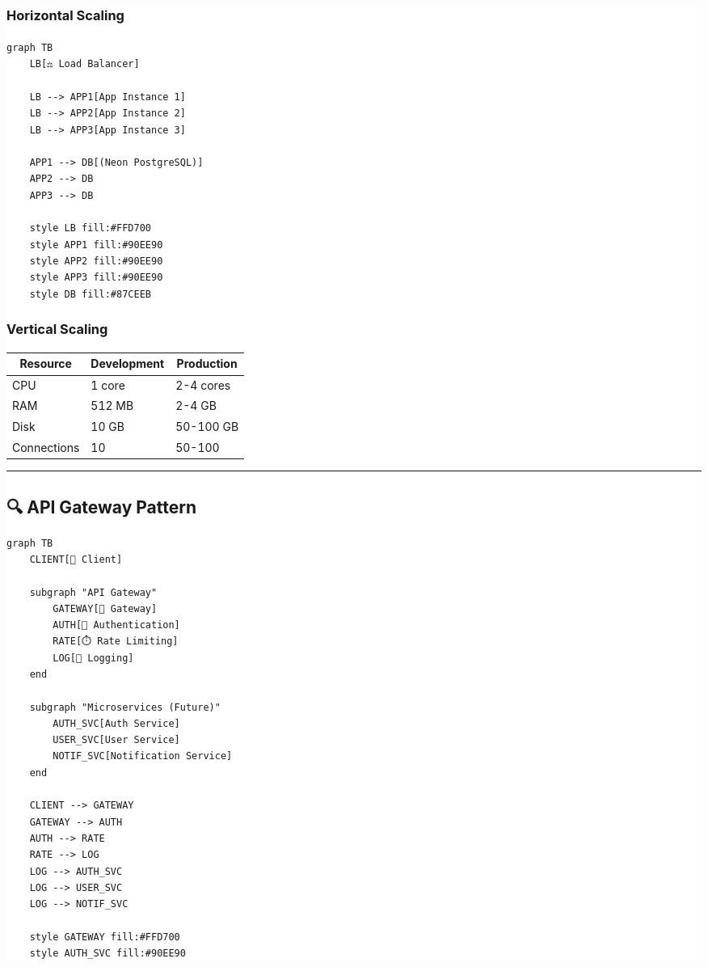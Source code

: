 ### Horizontal Scaling

```mermaid
graph TB
    LB[⚖️ Load Balancer]

    LB --> APP1[App Instance 1]
    LB --> APP2[App Instance 2]
    LB --> APP3[App Instance 3]

    APP1 --> DB[(Neon PostgreSQL)]
    APP2 --> DB
    APP3 --> DB

    style LB fill:#FFD700
    style APP1 fill:#90EE90
    style APP2 fill:#90EE90
    style APP3 fill:#90EE90
    style DB fill:#87CEEB
```

### Vertical Scaling

| Resource    | Development | Production |
| ----------- | ----------- | ---------- |
| CPU         | 1 core      | 2-4 cores  |
| RAM         | 512 MB      | 2-4 GB     |
| Disk        | 10 GB       | 50-100 GB  |
| Connections | 10          | 50-100     |

---

## 🔍 API Gateway Pattern

```mermaid
graph TB
    CLIENT[👤 Client]

    subgraph "API Gateway"
        GATEWAY[🚪 Gateway]
        AUTH[🔐 Authentication]
        RATE[⏱️ Rate Limiting]
        LOG[📝 Logging]
    end

    subgraph "Microservices (Future)"
        AUTH_SVC[Auth Service]
        USER_SVC[User Service]
        NOTIF_SVC[Notification Service]
    end

    CLIENT --> GATEWAY
    GATEWAY --> AUTH
    AUTH --> RATE
    RATE --> LOG
    LOG --> AUTH_SVC
    LOG --> USER_SVC
    LOG --> NOTIF_SVC

    style GATEWAY fill:#FFD700
    style AUTH_SVC fill:#90EE90
```